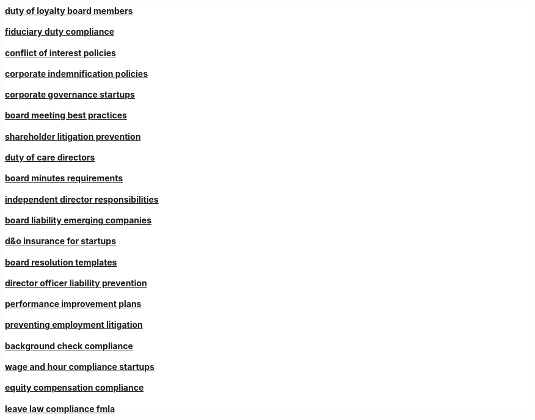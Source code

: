 **[duty of loyalty board members](/ai-library/compliance-and-risk/dando-liability/chatgpt-vs-claude-vs-grok-dando-liability-1804.html)**

**[fiduciary duty compliance](/ai-library/compliance-and-risk/dando-liability/chatgpt-vs-claude-vs-grok-dando-liability-6204.html)**

**[conflict of interest policies](/ai-library/compliance-and-risk/dando-liability/chatgpt-vs-deepseek-vs-gemini-dando-liability-7504.html)**

**[corporate indemnification policies](/ai-library/compliance-and-risk/dando-liability/chatgpt-vs-deepseek-vs-grok-dando-liability-4320.html)**

**[corporate governance startups](/ai-library/compliance-and-risk/dando-liability/chatgpt-vs-deepseek-vs-grok-dando-liability-7766.html)**

**[board meeting best practices](/ai-library/compliance-and-risk/dando-liability/chatgpt-vs-deepseek-vs-mistral-dando-liability-6447.html)**

**[shareholder litigation prevention](/ai-library/compliance-and-risk/dando-liability/chatgpt-vs-gemini-vs-grok-dando-liability-3277.html)**

**[duty of care directors](/ai-library/compliance-and-risk/dando-liability/chatgpt-vs-gemini-vs-grok-dando-liability-4212.html)**

**[board minutes requirements](/ai-library/compliance-and-risk/dando-liability/chatgpt-vs-gemini-vs-mistral-dando-liability-4493.html)**

**[independent director responsibilities](/ai-library/compliance-and-risk/dando-liability/chatgpt-vs-gemini-vs-mistral-dando-liability-4590.html)**

**[board liability emerging companies](/ai-library/compliance-and-risk/dando-liability/chatgpt-vs-grok-vs-mistral-dando-liability-4134.html)**

**[d&amp;o insurance for startups](/ai-library/compliance-and-risk/dando-liability/claude-vs-gemini-vs-grok-dando-liability-6213.html)**

**[board resolution templates](/ai-library/compliance-and-risk/dando-liability/deepseek-vs-gemini-vs-mistral-dando-liability-3447.html)**

**[director officer liability prevention](/ai-library/compliance-and-risk/dando-liability/gemini-vs-grok-vs-mistral-dando-liability-8296.html)**

**[performance improvement plans](/ai-library/compliance-and-risk/employment-compliance/chatgpt-vs-claude-vs-mistral-employment-compliance-8278.html)**

**[preventing employment litigation](/ai-library/compliance-and-risk/employment-compliance/chatgpt-vs-deepseek-vs-gemini-employment-compliance-3418.html)**

**[background check compliance](/ai-library/compliance-and-risk/employment-compliance/chatgpt-vs-deepseek-vs-gemini-employment-compliance-8112.html)**

**[wage and hour compliance startups](/ai-library/compliance-and-risk/employment-compliance/chatgpt-vs-deepseek-vs-mistral-employment-compliance-2332.html)**

**[equity compensation compliance](/ai-library/compliance-and-risk/employment-compliance/chatgpt-vs-deepseek-vs-mistral-employment-compliance-2655.html)**

**[leave law compliance fmla](/ai-library/compliance-and-risk/employment-compliance/chatgpt-vs-gemini-vs-grok-employment-compliance-1299.html)**
